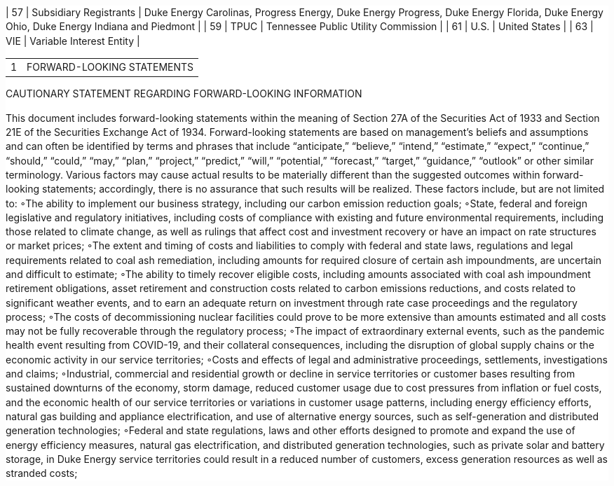 | 57 | Subsidiary Registrants | Duke Energy Carolinas, Progress Energy, Duke Energy Progress, Duke Energy Florida, Duke Energy Ohio, Duke Energy Indiana and Piedmont |
| 59 | TPUC                   | Tennessee Public Utility Commission                                                                                                   |
| 61 | U.S.                   | United States                                                                                                                         |
| 63 | VIE                    | Variable Interest Entity                                                                                                              |


|    |                            |
|---:|:---------------------------|
|  1 | FORWARD-LOOKING STATEMENTS |


CAUTIONARY STATEMENT REGARDING FORWARD-LOOKING INFORMATION

This document includes forward-looking statements within the meaning of Section 27A of the Securities Act of 1933 and Section 21E of the Securities Exchange Act of 1934. Forward-looking statements are based on management’s beliefs and assumptions and can often be identified by terms and phrases that include “anticipate,” “believe,” “intend,” “estimate,” “expect,” “continue,” “should,” “could,” “may,” “plan,” “project,” “predict,” “will,” “potential,” “forecast,” “target,” “guidance,” “outlook” or other similar terminology. Various factors may cause actual results to be materially different than the suggested outcomes within forward-looking statements; accordingly, there is no assurance that such results will be realized. These factors include, but are not limited to:
◦The ability to implement our business strategy, including our carbon emission reduction goals;
◦State, federal and foreign legislative and regulatory initiatives, including costs of compliance with existing and future environmental requirements, including those related to climate change, as well as rulings that affect cost and investment recovery or have an impact on rate structures or market prices;
◦The extent and timing of costs and liabilities to comply with federal and state laws, regulations and legal requirements related to coal ash remediation, including amounts for required closure of certain ash impoundments, are uncertain and difficult to estimate;
◦The ability to timely recover eligible costs, including amounts associated with coal ash impoundment retirement obligations, asset retirement and construction costs related to carbon emissions reductions, and costs related to significant weather events, and to earn an adequate return on investment through rate case proceedings and the regulatory process;
◦The costs of decommissioning nuclear facilities could prove to be more extensive than amounts estimated and all costs may not be fully recoverable through the regulatory process;
◦The impact of extraordinary external events, such as the pandemic health event resulting from COVID-19, and their collateral consequences, including the disruption of global supply chains or the economic activity in our service territories;
◦Costs and effects of legal and administrative proceedings, settlements, investigations and claims;
◦Industrial, commercial and residential growth or decline in service territories or customer bases resulting from sustained downturns of the economy, storm damage, reduced customer usage due to cost pressures from inflation or fuel costs, and the economic health of our service territories or variations in customer usage patterns, including energy efficiency efforts, natural gas building and appliance electrification, and use of alternative energy sources, such as self-generation and distributed generation technologies;
◦Federal and state regulations, laws and other efforts designed to promote and expand the use of energy efficiency measures, natural gas electrification, and distributed generation technologies, such as private solar and battery storage, in Duke Energy service territories could result in a reduced number of customers, excess generation resources as well as stranded costs;
